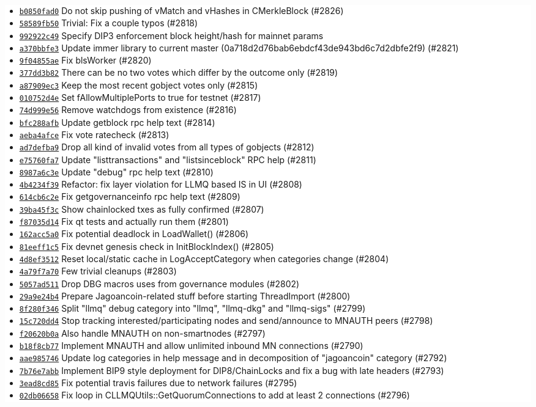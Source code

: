 - [`b0850fad0`](https://github.com/jagoancoin/jagoancoin/commit/b0850fad0) Do not skip pushing of vMatch and vHashes in CMerkleBlock (#2826)
- [`58589fb50`](https://github.com/jagoancoin/jagoancoin/commit/58589fb50) Trivial: Fix a couple typos (#2818)
- [`992922c49`](https://github.com/jagoancoin/jagoancoin/commit/992922c49) Specify DIP3 enforcement block height/hash for mainnet params
- [`a370bbfe3`](https://github.com/jagoancoin/jagoancoin/commit/a370bbfe3) Update immer library to current master (0a718d2d76bab6ebdcf43de943bd6c7d2dbfe2f9) (#2821)
- [`9f04855ae`](https://github.com/jagoancoin/jagoancoin/commit/9f04855ae) Fix blsWorker (#2820)
- [`377dd3b82`](https://github.com/jagoancoin/jagoancoin/commit/377dd3b82) There can be no two votes which differ by the outcome only (#2819)
- [`a87909ec3`](https://github.com/jagoancoin/jagoancoin/commit/a87909ec3) Keep the most recent gobject votes only (#2815)
- [`010752d4e`](https://github.com/jagoancoin/jagoancoin/commit/010752d4e) Set fAllowMultiplePorts to true for testnet (#2817)
- [`74d999e56`](https://github.com/jagoancoin/jagoancoin/commit/74d999e56) Remove watchdogs from existence (#2816)
- [`bfc288afb`](https://github.com/jagoancoin/jagoancoin/commit/bfc288afb) Update getblock rpc help text (#2814)
- [`aeba4afce`](https://github.com/jagoancoin/jagoancoin/commit/aeba4afce) Fix vote ratecheck (#2813)
- [`ad7defba9`](https://github.com/jagoancoin/jagoancoin/commit/ad7defba9) Drop all kind of invalid votes from all types of gobjects (#2812)
- [`e75760fa7`](https://github.com/jagoancoin/jagoancoin/commit/e75760fa7) Update "listtransactions" and "listsinceblock" RPC help (#2811)
- [`8987a6c3e`](https://github.com/jagoancoin/jagoancoin/commit/8987a6c3e) Update "debug" rpc help text (#2810)
- [`4b4234f39`](https://github.com/jagoancoin/jagoancoin/commit/4b4234f39) Refactor: fix layer violation for LLMQ based IS in UI (#2808)
- [`614cb6c2e`](https://github.com/jagoancoin/jagoancoin/commit/614cb6c2e) Fix getgovernanceinfo rpc help text (#2809)
- [`39ba45f3c`](https://github.com/jagoancoin/jagoancoin/commit/39ba45f3c) Show chainlocked txes as fully confirmed (#2807)
- [`f87035d14`](https://github.com/jagoancoin/jagoancoin/commit/f87035d14) Fix qt tests and actually run them (#2801)
- [`162acc5a0`](https://github.com/jagoancoin/jagoancoin/commit/162acc5a0) Fix potential deadlock in LoadWallet() (#2806)
- [`81eeff1c5`](https://github.com/jagoancoin/jagoancoin/commit/81eeff1c5) Fix devnet genesis check in InitBlockIndex() (#2805)
- [`4d8ef3512`](https://github.com/jagoancoin/jagoancoin/commit/4d8ef3512) Reset local/static cache in LogAcceptCategory when categories change (#2804)
- [`4a79f7a70`](https://github.com/jagoancoin/jagoancoin/commit/4a79f7a70) Few trivial cleanups (#2803)
- [`5057ad511`](https://github.com/jagoancoin/jagoancoin/commit/5057ad511) Drop DBG macros uses from governance modules (#2802)
- [`29a9e24b4`](https://github.com/jagoancoin/jagoancoin/commit/29a9e24b4) Prepare Jagoancoin-related stuff before starting ThreadImport (#2800)
- [`8f280f346`](https://github.com/jagoancoin/jagoancoin/commit/8f280f346) Split "llmq" debug category into "llmq", "llmq-dkg" and "llmq-sigs" (#2799)
- [`15c720dd4`](https://github.com/jagoancoin/jagoancoin/commit/15c720dd4) Stop tracking interested/participating nodes and send/announce to MNAUTH peers (#2798)
- [`f20620b0a`](https://github.com/jagoancoin/jagoancoin/commit/f20620b0a) Also handle MNAUTH on non-smartnodes (#2797)
- [`b18f8cb77`](https://github.com/jagoancoin/jagoancoin/commit/b18f8cb77) Implement MNAUTH and allow unlimited inbound MN connections (#2790)
- [`aae985746`](https://github.com/jagoancoin/jagoancoin/commit/aae985746) Update log categories in help message and in decomposition of "jagoancoin" category (#2792)
- [`7b76e7abb`](https://github.com/jagoancoin/jagoancoin/commit/7b76e7abb) Implement BIP9 style deployment for DIP8/ChainLocks and fix a bug with late headers (#2793)
- [`3ead8cd85`](https://github.com/jagoancoin/jagoancoin/commit/3ead8cd85) Fix potential travis failures due to network failures (#2795)
- [`02db06658`](https://github.com/jagoancoin/jagoancoin/commit/02db06658) Fix loop in CLLMQUtils::GetQuorumConnections to add at least 2 connections (#2796)